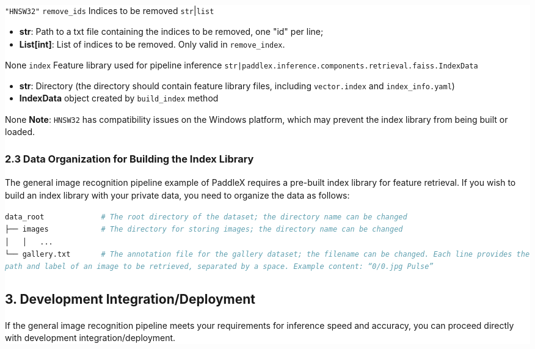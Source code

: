 </ul>
</td>
<td><code>"HNSW32"</code></td>
</tr>
<tr>
<td><code>remove_ids</code></td>
<td>Indices to be removed</td>
<td><code>str</code>|<code>list</code></td>
<td>
<ul>
<li><b>str</b>: Path to a txt file containing the indices to be removed, one "id" per line;</li>
<li><b>List[int]</b>: List of indices to be removed. Only valid in <code>remove_index</code>.</li></ul>
</td>
<td>None</td>
</tr>
<tr>
<td><code>index</code></td>
<td>Feature library used for pipeline inference</td>
<td><code>str|paddlex.inference.components.retrieval.faiss.IndexData</code></td>
<td>
<ul>
<li><b>str</b>: Directory (the directory should contain feature library files, including <code>vector.index</code> and <code>index_info.yaml</code>)</li>
<li><b>IndexData</b> object created by <code>build_index</code> method</li>
</ul>
</td>
<td>None</td>
</tr>
</tbody>
</table>
<b>Note</b>: <code>HNSW32</code> has compatibility issues on the Windows platform, which may prevent the index library from being built or loaded.

### 2.3 Data Organization for Building the Index Library

The general image recognition pipeline example of PaddleX requires a pre-built index library for feature retrieval. If you wish to build an index library with your private data, you need to organize the data as follows:

```bash
data_root             # The root directory of the dataset; the directory name can be changed
├── images            # The directory for storing images; the directory name can be changed
│   │   ...
└── gallery.txt       # The annotation file for the gallery dataset; the filename can be changed. Each line provides the path and label of an image to be retrieved, separated by a space. Example content: “0/0.jpg Pulse”
```

## 3. Development Integration/Deployment

If the general image recognition pipeline meets your requirements for inference speed and accuracy, you can proceed directly with development integration/deployment.
